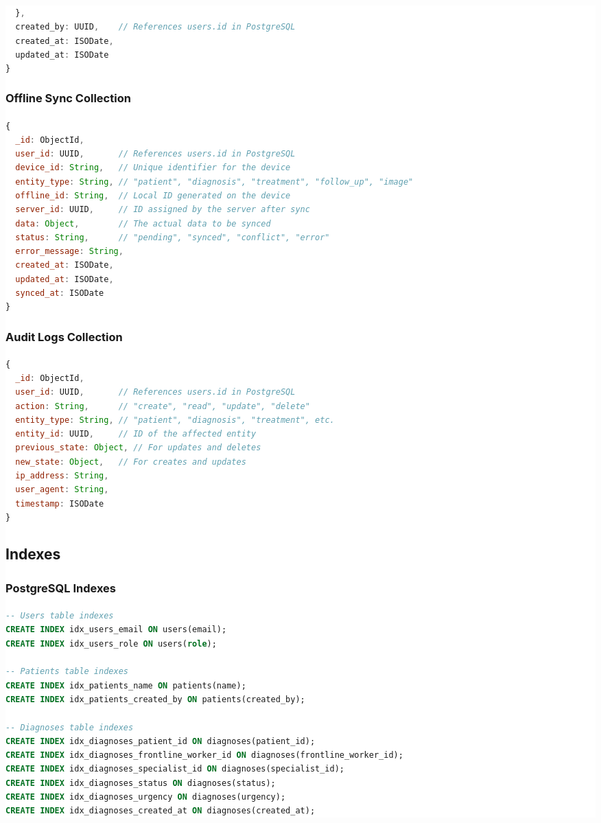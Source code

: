 ```javascript
  },
  created_by: UUID,    // References users.id in PostgreSQL
  created_at: ISODate,
  updated_at: ISODate
}
```

### Offline Sync Collection

```javascript
{
  _id: ObjectId,
  user_id: UUID,       // References users.id in PostgreSQL
  device_id: String,   // Unique identifier for the device
  entity_type: String, // "patient", "diagnosis", "treatment", "follow_up", "image"
  offline_id: String,  // Local ID generated on the device
  server_id: UUID,     // ID assigned by the server after sync
  data: Object,        // The actual data to be synced
  status: String,      // "pending", "synced", "conflict", "error"
  error_message: String,
  created_at: ISODate,
  updated_at: ISODate,
  synced_at: ISODate
}
```

### Audit Logs Collection

```javascript
{
  _id: ObjectId,
  user_id: UUID,       // References users.id in PostgreSQL
  action: String,      // "create", "read", "update", "delete"
  entity_type: String, // "patient", "diagnosis", "treatment", etc.
  entity_id: UUID,     // ID of the affected entity
  previous_state: Object, // For updates and deletes
  new_state: Object,   // For creates and updates
  ip_address: String,
  user_agent: String,
  timestamp: ISODate
}
```

## Indexes

### PostgreSQL Indexes

```sql
-- Users table indexes
CREATE INDEX idx_users_email ON users(email);
CREATE INDEX idx_users_role ON users(role);

-- Patients table indexes
CREATE INDEX idx_patients_name ON patients(name);
CREATE INDEX idx_patients_created_by ON patients(created_by);

-- Diagnoses table indexes
CREATE INDEX idx_diagnoses_patient_id ON diagnoses(patient_id);
CREATE INDEX idx_diagnoses_frontline_worker_id ON diagnoses(frontline_worker_id);
CREATE INDEX idx_diagnoses_specialist_id ON diagnoses(specialist_id);
CREATE INDEX idx_diagnoses_status ON diagnoses(status);
CREATE INDEX idx_diagnoses_urgency ON diagnoses(urgency);
CREATE INDEX idx_diagnoses_created_at ON diagnoses(created_at);

```